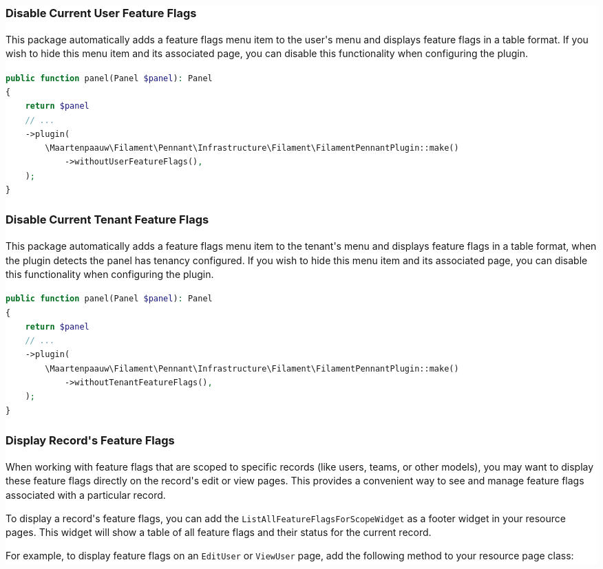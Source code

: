 ### Disable Current User Feature Flags

This package automatically adds a feature flags menu item to the user's menu and displays feature flags in a table
format. If you wish to hide this menu item and its associated page, you can disable this functionality when configuring
the plugin.

```php
public function panel(Panel $panel): Panel
{
    return $panel
    // ...
    ->plugin(
        \Maartenpaauw\Filament\Pennant\Infrastructure\Filament\FilamentPennantPlugin::make()
            ->withoutUserFeatureFlags(),
    );
}
```

### Disable Current Tenant Feature Flags

This package automatically adds a feature flags menu item to the tenant's menu and displays feature flags in a table
format, when the plugin detects the panel has tenancy configured. If you wish to hide this menu item and its associated
page, you can disable this functionality when configuring the plugin.

```php
public function panel(Panel $panel): Panel
{
    return $panel
    // ...
    ->plugin(
        \Maartenpaauw\Filament\Pennant\Infrastructure\Filament\FilamentPennantPlugin::make()
            ->withoutTenantFeatureFlags(),
    );
}
```

### Display Record's Feature Flags

When working with feature flags that are scoped to specific records (like users, teams, or other models), you may want
to display these feature flags directly on the record's edit or view pages. This provides a convenient way to see and
manage feature flags associated with a particular record.

To display a record's feature flags, you can add the `ListAllFeatureFlagsForScopeWidget` as a footer widget in your
resource pages. This widget will show a table of all feature flags and their status for the current record.

For example, to display feature flags on an `EditUser` or `ViewUser` page, add the following method to your resource
page class:
